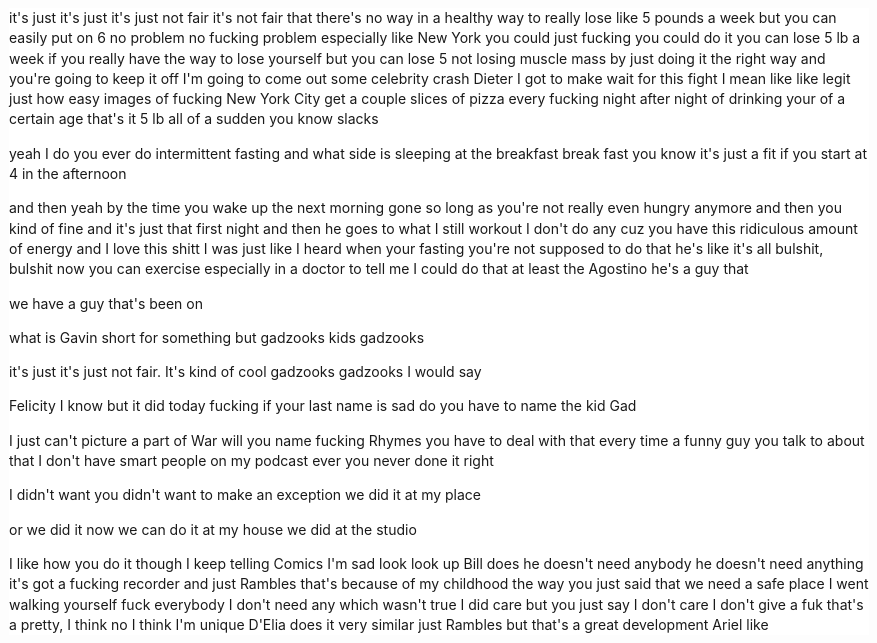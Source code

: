 <timemark seconds="4851" />

it's just it's just it's just not fair it's not fair that there's no way in a healthy way to really lose like 5 pounds a week but you can easily put on 6 no problem no fucking problem especially like New York you could just fucking you could do it you can lose 5 lb a week if you really have the way to lose yourself but you can lose 5 not losing muscle mass by just doing it the right way and you're going to keep it off I'm going to come out some celebrity crash Dieter I got to make wait for this fight I mean like like legit just how easy images of fucking New York City get a couple slices of pizza every fucking night after night of drinking your of a certain age that's it 5 lb all of a sudden you know slacks

<timemark seconds="4902" />

yeah I do you ever do intermittent fasting and what side is sleeping at the breakfast break fast you know it's just a fit if you start at 4 in the afternoon

<timemark seconds="4923" />

and then yeah by the time you wake up the next morning gone so long as you're not really even hungry anymore and then you kind of fine and it's just that first night and then he goes to what I still workout I don't do any cuz you have this ridiculous amount of energy and I love this shitt I was just like I heard when your fasting you're not supposed to do that he's like it's all bulshit, bulshit now you can exercise especially in a doctor to tell me I could do that at least the Agostino he's a guy that

<timemark seconds="4964" />

we have a guy that's been on

<timemark seconds="4971" />

what is Gavin short for something but gadzooks kids gadzooks

<timemark seconds="4983" />

it's just it's just not fair. It's kind of cool gadzooks gadzooks I would say

<timemark seconds="5005" />

Felicity I know but it did today fucking if your last name is sad do you have to name the kid Gad

<timemark seconds="5012" />

I just can't picture a part of War will you name fucking Rhymes you have to deal with that every time a funny guy you talk to about that I don't have smart people on my podcast ever you never done it right

<timemark seconds="5033" />

I didn't want you didn't want to make an exception we did it at my place

<timemark seconds="5042" />

or we did it now we can do it at my house we did at the studio

<timemark seconds="5054" />

I like how you do it though I keep telling Comics I'm sad look look up Bill does he doesn't need anybody he doesn't need anything it's got a fucking recorder and just Rambles that's because of my childhood the way you just said that we need a safe place I went walking yourself fuck everybody I don't need any which wasn't true I did care but you just say I don't care I don't give a fuk that's a pretty, I think no I think I'm unique D'Elia does it very similar just Rambles but that's a great development Ariel like
